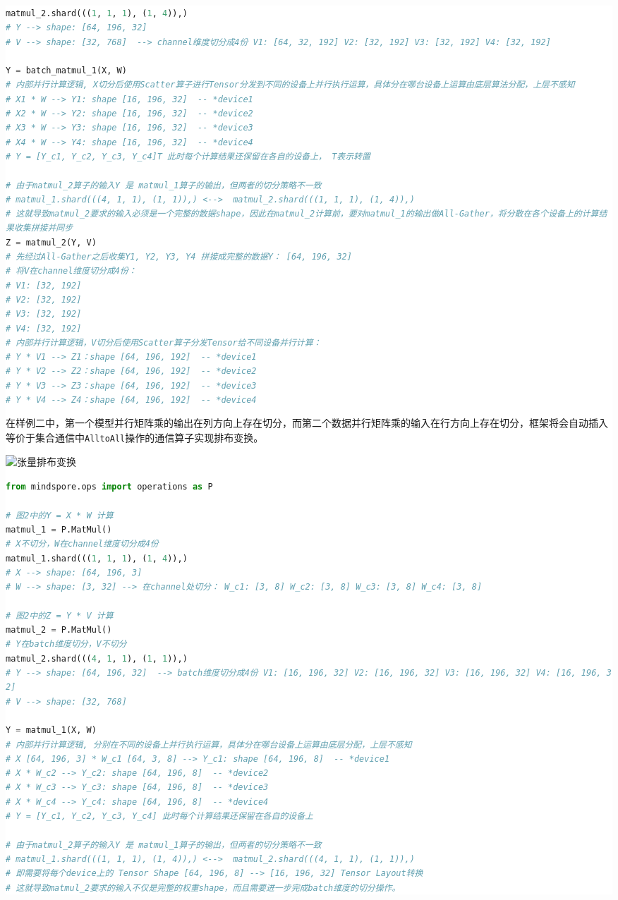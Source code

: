```python
matmul_2.shard(((1, 1, 1), (1, 4)),)
# Y --> shape: [64, 196, 32]
# V --> shape: [32, 768]  --> channel维度切分成4份 V1: [64, 32, 192] V2: [32, 192] V3: [32, 192] V4: [32, 192]

Y = batch_matmul_1(X, W)
# 内部并行计算逻辑, X切分后使用Scatter算子进行Tensor分发到不同的设备上并行执行运算，具体分在哪台设备上运算由底层算法分配，上层不感知
# X1 * W --> Y1: shape [16, 196, 32]  -- *device1
# X2 * W --> Y2: shape [16, 196, 32]  -- *device2
# X3 * W --> Y3: shape [16, 196, 32]  -- *device3
# X4 * W --> Y4: shape [16, 196, 32]  -- *device4
# Y = [Y_c1, Y_c2, Y_c3, Y_c4]T 此时每个计算结果还保留在各自的设备上， T表示转置

# 由于matmul_2算子的输入Y 是 matmul_1算子的输出，但两者的切分策略不一致
# matmul_1.shard(((4, 1, 1), (1, 1)),) <-->  matmul_2.shard(((1, 1, 1), (1, 4)),)
# 这就导致matmul_2要求的输入必须是一个完整的数据shape，因此在matmul_2计算前，要对matmul_1的输出做All-Gather，将分散在各个设备上的计算结果收集拼接并同步
Z = matmul_2(Y, V)
# 先经过All-Gather之后收集Y1, Y2, Y3, Y4 拼接成完整的数据Y： [64, 196, 32]
# 将V在channel维度切分成4份：
# V1: [32, 192]
# V2: [32, 192]
# V3: [32, 192]
# V4: [32, 192]
# 内部并行计算逻辑，V切分后使用Scatter算子分发Tensor给不同设备并行计算：
# Y * V1 --> Z1：shape [64, 196, 192]  -- *device1
# Y * V2 --> Z2：shape [64, 196, 192]  -- *device2
# Y * V3 --> Z3：shape [64, 196, 192]  -- *device3
# Y * V4 --> Z4：shape [64, 196, 192]  -- *device4
```

在样例二中，第一个模型并行矩阵乘的输出在列方向上存在切分，而第二个数据并行矩阵乘的输入在行方向上存在切分，框架将会自动插入等价于集合通信中`AlltoAll`操作的通信算子实现排布变换。

![张量排布变换](https://www.mindspore.cn/docs/zh-CN/r1.9/_images/tensor_redistribution2.png)

```python
from mindspore.ops import operations as P

# 图2中的Y = X * W 计算
matmul_1 = P.MatMul()
# X不切分，W在channel维度切分成4份
matmul_1.shard(((1, 1, 1), (1, 4)),)
# X --> shape: [64, 196, 3]
# W --> shape: [3, 32] --> 在channel处切分： W_c1: [3, 8] W_c2: [3, 8] W_c3: [3, 8] W_c4: [3, 8]

# 图2中的Z = Y * V 计算
matmul_2 = P.MatMul()
# Y在batch维度切分，V不切分
matmul_2.shard(((4, 1, 1), (1, 1)),)
# Y --> shape: [64, 196, 32]  --> batch维度切分成4份 V1: [16, 196, 32] V2: [16, 196, 32] V3: [16, 196, 32] V4: [16, 196, 32]
# V --> shape: [32, 768]

Y = matmul_1(X, W)
# 内部并行计算逻辑, 分别在不同的设备上并行执行运算，具体分在哪台设备上运算由底层分配，上层不感知
# X [64, 196, 3] * W_c1 [64, 3, 8] --> Y_c1: shape [64, 196, 8]  -- *device1
# X * W_c2 --> Y_c2: shape [64, 196, 8]  -- *device2
# X * W_c3 --> Y_c3: shape [64, 196, 8]  -- *device3
# X * W_c4 --> Y_c4: shape [64, 196, 8]  -- *device4
# Y = [Y_c1, Y_c2, Y_c3, Y_c4] 此时每个计算结果还保留在各自的设备上

# 由于matmul_2算子的输入Y 是 matmul_1算子的输出，但两者的切分策略不一致
# matmul_1.shard(((1, 1, 1), (1, 4)),) <-->  matmul_2.shard(((4, 1, 1), (1, 1)),)
# 即需要将每个device上的 Tensor Shape [64, 196, 8] --> [16, 196, 32] Tensor Layout转换
# 这就导致matmul_2要求的输入不仅是完整的权重shape，而且需要进一步完成batch维度的切分操作。
```